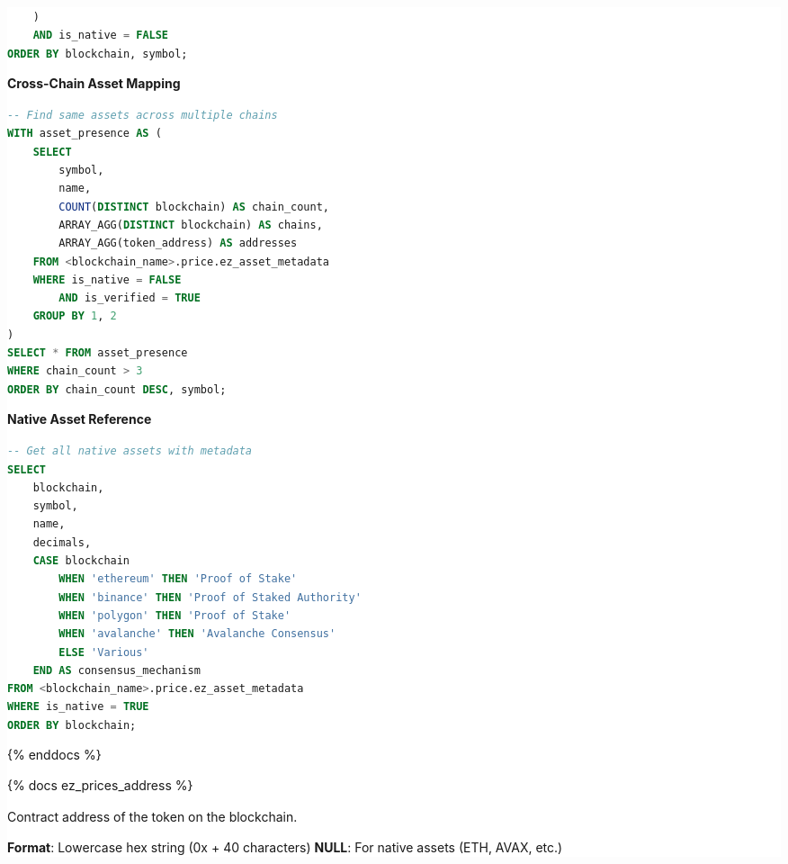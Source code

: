 ```sql
    )
    AND is_native = FALSE
ORDER BY blockchain, symbol;
```

**Cross-Chain Asset Mapping**
```sql
-- Find same assets across multiple chains
WITH asset_presence AS (
    SELECT 
        symbol,
        name,
        COUNT(DISTINCT blockchain) AS chain_count,
        ARRAY_AGG(DISTINCT blockchain) AS chains,
        ARRAY_AGG(token_address) AS addresses
    FROM <blockchain_name>.price.ez_asset_metadata
    WHERE is_native = FALSE
        AND is_verified = TRUE
    GROUP BY 1, 2
)
SELECT * FROM asset_presence
WHERE chain_count > 3
ORDER BY chain_count DESC, symbol;
```

**Native Asset Reference**
```sql
-- Get all native assets with metadata
SELECT 
    blockchain,
    symbol,
    name,
    decimals,
    CASE blockchain
        WHEN 'ethereum' THEN 'Proof of Stake'
        WHEN 'binance' THEN 'Proof of Staked Authority'
        WHEN 'polygon' THEN 'Proof of Stake'
        WHEN 'avalanche' THEN 'Avalanche Consensus'
        ELSE 'Various'
    END AS consensus_mechanism
FROM <blockchain_name>.price.ez_asset_metadata
WHERE is_native = TRUE
ORDER BY blockchain;
```

{% enddocs %}

{% docs ez_prices_address %}

Contract address of the token on the blockchain.

**Format**: Lowercase hex string (0x + 40 characters)
**NULL**: For native assets (ETH, AVAX, etc.)
